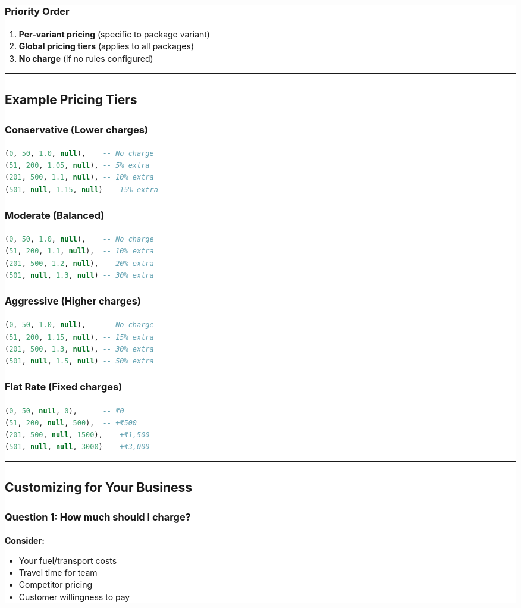 ```
```

### Priority Order
1. **Per-variant pricing** (specific to package variant)
2. **Global pricing tiers** (applies to all packages)
3. **No charge** (if no rules configured)

---

## Example Pricing Tiers

### Conservative (Lower charges)
```sql
(0, 50, 1.0, null),    -- No charge
(51, 200, 1.05, null), -- 5% extra
(201, 500, 1.1, null), -- 10% extra
(501, null, 1.15, null) -- 15% extra
```

### Moderate (Balanced)
```sql
(0, 50, 1.0, null),    -- No charge
(51, 200, 1.1, null),  -- 10% extra
(201, 500, 1.2, null), -- 20% extra
(501, null, 1.3, null) -- 30% extra
```

### Aggressive (Higher charges)
```sql
(0, 50, 1.0, null),    -- No charge
(51, 200, 1.15, null), -- 15% extra
(201, 500, 1.3, null), -- 30% extra
(501, null, 1.5, null) -- 50% extra
```

### Flat Rate (Fixed charges)
```sql
(0, 50, null, 0),      -- ₹0
(51, 200, null, 500),  -- +₹500
(201, 500, null, 1500), -- +₹1,500
(501, null, null, 3000) -- +₹3,000
```

---

## Customizing for Your Business

### Question 1: How much should I charge?
**Consider:**
- Your fuel/transport costs
- Travel time for team
- Competitor pricing
- Customer willingness to pay
